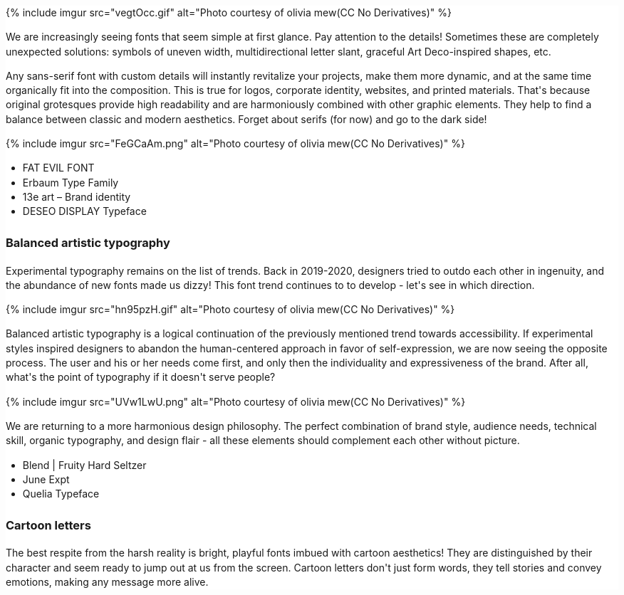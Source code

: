 {% include imgur src="vegtOcc.gif" alt="Photo courtesy of olivia mew(CC No Derivatives)" %}

We are increasingly seeing fonts that seem simple at first glance. Pay attention to the details! Sometimes these are completely
unexpected solutions: symbols of uneven width, multidirectional letter slant, graceful Art Deco-inspired shapes, etc.

Any sans-serif font with custom details will instantly revitalize your projects, make them more dynamic, and at the same 
time organically fit into the composition. This is true for logos, corporate identity, websites, and printed materials.
That's because original grotesques provide high readability and are harmoniously combined with other graphic elements.
They help to find a balance between classic and modern aesthetics. Forget about serifs (for now) and go to the dark side!

{% include imgur src="FeGCaAm.png" alt="Photo courtesy of olivia mew(CC No Derivatives)" %}

- FAT EVIL FONT
- Erbaum Type Family
- 13e art – Brand identity
- DESEO DISPLAY Typeface

### Balanced artistic typography

Experimental typography remains on the list of trends. Back in 2019-2020, designers tried to outdo each other in ingenuity, 
and the abundance of new fonts made us dizzy! This font trend continues to to develop - let's see in which direction.

{% include imgur src="hn95pzH.gif" alt="Photo courtesy of olivia mew(CC No Derivatives)" %}

Balanced artistic typography is a logical continuation of the previously mentioned trend towards accessibility. If experimental
styles inspired designers to abandon the human-centered approach in favor of self-expression, we are now seeing the opposite 
process. The user and his or her needs come first, and only then the individuality and expressiveness of the brand.
After all, what's the point of typography if it doesn't serve people?

{% include imgur src="UVw1LwU.png" alt="Photo courtesy of olivia mew(CC No Derivatives)" %}

We are returning to a more harmonious design philosophy. The perfect combination of brand style, audience needs, technical 
skill, organic typography, and design flair - all these elements should complement each other without picture.

- Blend | Fruity Hard Seltzer
- June Expt
- Quelia Typeface

### Cartoon letters

The best respite from the harsh reality is bright, playful fonts imbued with cartoon aesthetics! They are distinguished 
by their character and seem ready to jump out at us from the screen. Cartoon letters don't just form words, they tell stories
and convey emotions, making any message more alive.
